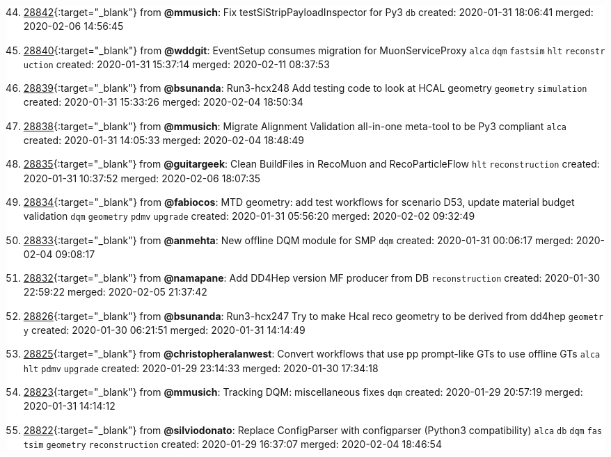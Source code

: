 

44. [28842](http://github.com/cms-sw/cmssw/pull/28842){:target="_blank"}  from **@mmusich**: Fix testSiStripPayloadInspector for Py3 `db`  created: 2020-01-31 18:06:41 merged: 2020-02-06 14:56:45



45. [28840](http://github.com/cms-sw/cmssw/pull/28840){:target="_blank"}  from **@wddgit**: EventSetup consumes migration for MuonServiceProxy `alca`  `dqm`  `fastsim`  `hlt`  `reconstruction`  created: 2020-01-31 15:37:14 merged: 2020-02-11 08:37:53



46. [28839](http://github.com/cms-sw/cmssw/pull/28839){:target="_blank"}  from **@bsunanda**: Run3-hcx248 Add testing code to look at HCAL geometry `geometry`  `simulation`  created: 2020-01-31 15:33:26 merged: 2020-02-04 18:50:34



47. [28838](http://github.com/cms-sw/cmssw/pull/28838){:target="_blank"}  from **@mmusich**: Migrate Alignment Validation all-in-one meta-tool to be Py3 compliant `alca`  created: 2020-01-31 14:05:33 merged: 2020-02-04 18:48:49



48. [28835](http://github.com/cms-sw/cmssw/pull/28835){:target="_blank"}  from **@guitargeek**: Clean BuildFiles in RecoMuon and RecoParticleFlow `hlt`  `reconstruction`  created: 2020-01-31 10:37:52 merged: 2020-02-06 18:07:35



49. [28834](http://github.com/cms-sw/cmssw/pull/28834){:target="_blank"}  from **@fabiocos**: MTD geometry: add test workflows for scenario D53, update material budget validation `dqm`  `geometry`  `pdmv`  `upgrade`  created: 2020-01-31 05:56:20 merged: 2020-02-02 09:32:49



50. [28833](http://github.com/cms-sw/cmssw/pull/28833){:target="_blank"}  from **@anmehta**: New offline DQM module for SMP `dqm`  created: 2020-01-31 00:06:17 merged: 2020-02-04 09:08:17



51. [28832](http://github.com/cms-sw/cmssw/pull/28832){:target="_blank"}  from **@namapane**: Add DD4Hep version MF producer from DB `reconstruction`  created: 2020-01-30 22:59:22 merged: 2020-02-05 21:37:42



52. [28826](http://github.com/cms-sw/cmssw/pull/28826){:target="_blank"}  from **@bsunanda**: Run3-hcx247 Try to make Hcal reco geometry to be derived from dd4hep `geometry`  created: 2020-01-30 06:21:51 merged: 2020-01-31 14:14:49



53. [28825](http://github.com/cms-sw/cmssw/pull/28825){:target="_blank"}  from **@christopheralanwest**: Convert workflows that use pp prompt-like GTs to use offline GTs `alca`  `hlt`  `pdmv`  `upgrade`  created: 2020-01-29 23:14:33 merged: 2020-01-30 17:34:18



54. [28823](http://github.com/cms-sw/cmssw/pull/28823){:target="_blank"}  from **@mmusich**: Tracking DQM: miscellaneous fixes `dqm`  created: 2020-01-29 20:57:19 merged: 2020-01-31 14:14:12



55. [28822](http://github.com/cms-sw/cmssw/pull/28822){:target="_blank"}  from **@silviodonato**: Replace ConfigParser with configparser (Python3 compatibility) `alca`  `db`  `dqm`  `fastsim`  `geometry`  `reconstruction`  created: 2020-01-29 16:37:07 merged: 2020-02-04 18:46:54

